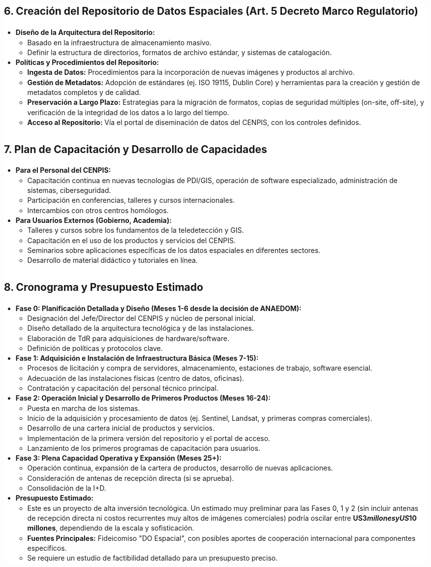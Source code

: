 ## 6. Creación del Repositorio de Datos Espaciales (Art. 5 Decreto Marco Regulatorio)

*   **Diseño de la Arquitectura del Repositorio:**
    *   Basado en la infraestructura de almacenamiento masivo.
    *   Definir la estructura de directorios, formatos de archivo estándar, y sistemas de catalogación.
*   **Políticas y Procedimientos del Repositorio:**
    *   **Ingesta de Datos:** Procedimientos para la incorporación de nuevas imágenes y productos al archivo.
    *   **Gestión de Metadatos:** Adopción de estándares (ej. ISO 19115, Dublin Core) y herramientas para la creación y gestión de metadatos completos y de calidad.
    *   **Preservación a Largo Plazo:** Estrategias para la migración de formatos, copias de seguridad múltiples (on-site, off-site), y verificación de la integridad de los datos a lo largo del tiempo.
    *   **Acceso al Repositorio:** Vía el portal de diseminación de datos del CENPIS, con los controles definidos.

## 7. Plan de Capacitación y Desarrollo de Capacidades

*   **Para el Personal del CENPIS:**
    *   Capacitación continua en nuevas tecnologías de PDI/GIS, operación de software especializado, administración de sistemas, ciberseguridad.
    *   Participación en conferencias, talleres y cursos internacionales.
    *   Intercambios con otros centros homólogos.
*   **Para Usuarios Externos (Gobierno, Academia):**
    *   Talleres y cursos sobre los fundamentos de la teledetección y GIS.
    *   Capacitación en el uso de los productos y servicios del CENPIS.
    *   Seminarios sobre aplicaciones específicas de los datos espaciales en diferentes sectores.
    *   Desarrollo de material didáctico y tutoriales en línea.

## 8. Cronograma y Presupuesto Estimado

*   **Fase 0: Planificación Detallada y Diseño (Meses 1-6 desde la decisión de ANAEDOM):**
    *   Designación del Jefe/Director del CENPIS y núcleo de personal inicial.
    *   Diseño detallado de la arquitectura tecnológica y de las instalaciones.
    *   Elaboración de TdR para adquisiciones de hardware/software.
    *   Definición de políticas y protocolos clave.
*   **Fase 1: Adquisición e Instalación de Infraestructura Básica (Meses 7-15):**
    *   Procesos de licitación y compra de servidores, almacenamiento, estaciones de trabajo, software esencial.
    *   Adecuación de las instalaciones físicas (centro de datos, oficinas).
    *   Contratación y capacitación del personal técnico principal.
*   **Fase 2: Operación Inicial y Desarrollo de Primeros Productos (Meses 16-24):**
    *   Puesta en marcha de los sistemas.
    *   Inicio de la adquisición y procesamiento de datos (ej. Sentinel, Landsat, y primeras compras comerciales).
    *   Desarrollo de una cartera inicial de productos y servicios.
    *   Implementación de la primera versión del repositorio y el portal de acceso.
    *   Lanzamiento de los primeros programas de capacitación para usuarios.
*   **Fase 3: Plena Capacidad Operativa y Expansión (Meses 25+):**
    *   Operación continua, expansión de la cartera de productos, desarrollo de nuevas aplicaciones.
    *   Consideración de antenas de recepción directa (si se aprueba).
    *   Consolidación de la I+D.
*   **Presupuesto Estimado:**
    *   Este es un proyecto de alta inversión tecnológica. Un estimado muy preliminar para las Fases 0, 1 y 2 (sin incluir antenas de recepción directa ni costos recurrentes muy altos de imágenes comerciales) podría oscilar entre **US$3 millones y US$10 millones**, dependiendo de la escala y sofisticación.
    *   **Fuentes Principales:** Fideicomiso "DO Espacial", con posibles aportes de cooperación internacional para componentes específicos.
    *   Se requiere un estudio de factibilidad detallado para un presupuesto preciso.
